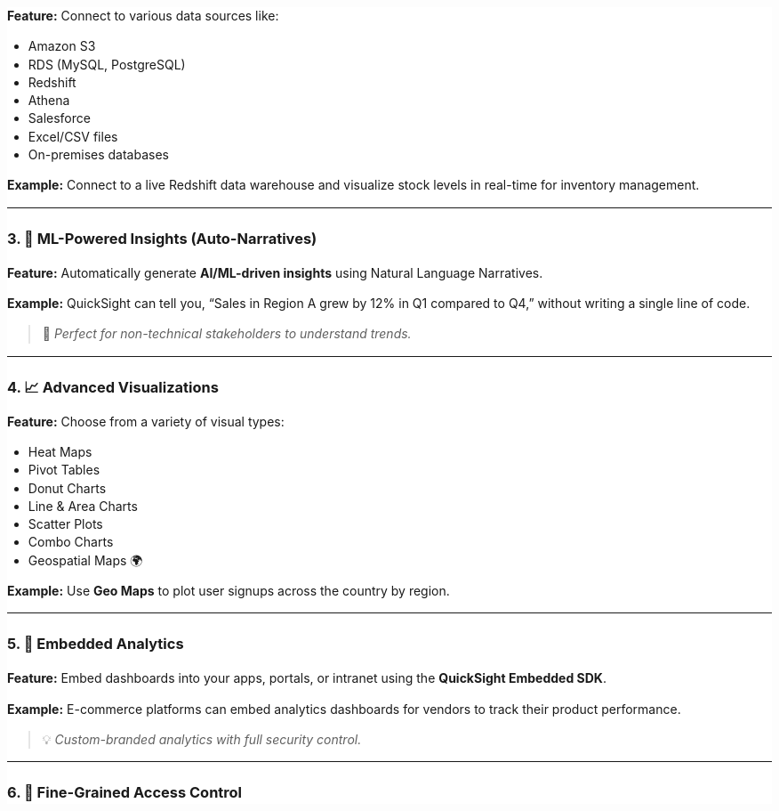 **Feature:** Connect to various data sources like:

* Amazon S3
* RDS (MySQL, PostgreSQL)
* Redshift
* Athena
* Salesforce
* Excel/CSV files
* On-premises databases

**Example:** Connect to a live Redshift data warehouse and visualize stock levels in real-time for inventory management.

---

### 3. 🧠 **ML-Powered Insights (Auto-Narratives)**

**Feature:** Automatically generate **AI/ML-driven insights** using Natural Language Narratives.

**Example:** QuickSight can tell you, “Sales in Region A grew by 12% in Q1 compared to Q4,” without writing a single line of code.

> 🤯 *Perfect for non-technical stakeholders to understand trends.*

---

### 4. 📈 **Advanced Visualizations**

**Feature:** Choose from a variety of visual types:

* Heat Maps
* Pivot Tables
* Donut Charts
* Line & Area Charts
* Scatter Plots
* Combo Charts
* Geospatial Maps 🌍

**Example:** Use **Geo Maps** to plot user signups across the country by region.

---

### 5. 🧩 **Embedded Analytics**

**Feature:** Embed dashboards into your apps, portals, or intranet using the **QuickSight Embedded SDK**.

**Example:** E-commerce platforms can embed analytics dashboards for vendors to track their product performance.

> 💡 *Custom-branded analytics with full security control.*

---

### 6. 🔐 **Fine-Grained Access Control**
